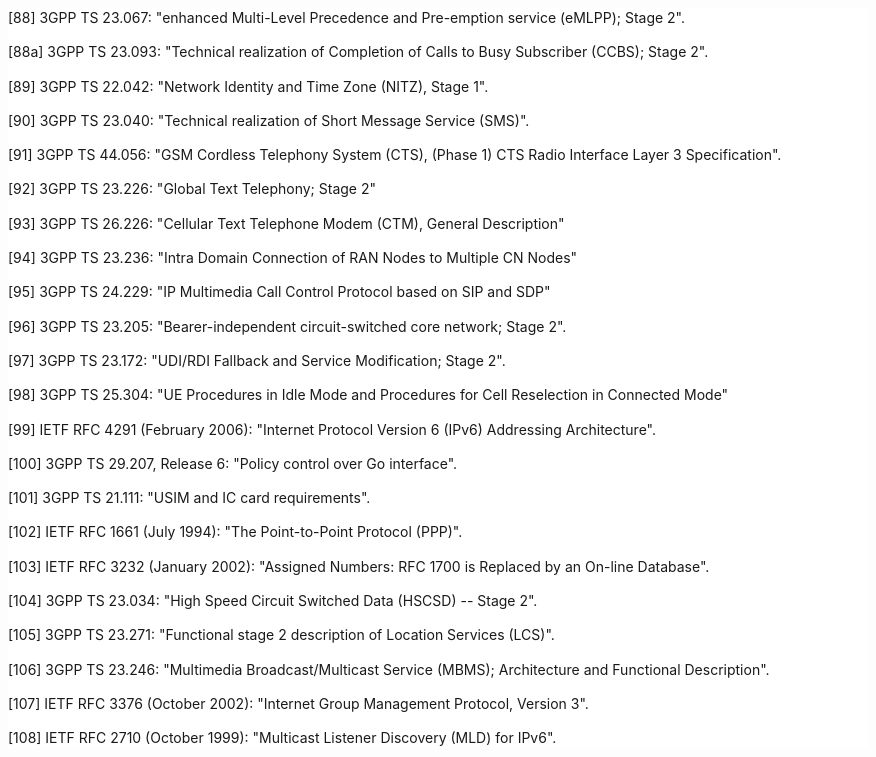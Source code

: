 \[88\] 3GPP TS 23.067: \"enhanced Multi-Level Precedence and Pre-emption
service (eMLPP); Stage 2\".

\[88a\] 3GPP TS 23.093: \"Technical realization of Completion of Calls
to Busy Subscriber (CCBS); Stage 2\".

\[89\] 3GPP TS 22.042: \"Network Identity and Time Zone (NITZ),
Stage 1\".

\[90\] 3GPP TS 23.040: \"Technical realization of Short Message Service
(SMS)\".

\[91\] 3GPP TS 44.056: \"GSM Cordless Telephony System (CTS), (Phase 1)
CTS Radio Interface Layer 3 Specification\".

\[92\] 3GPP TS 23.226: \"Global Text Telephony; Stage 2\"

\[93\] 3GPP TS 26.226: \"Cellular Text Telephone Modem (CTM), General
Description\"

\[94\] 3GPP TS 23.236: \"Intra Domain Connection of RAN Nodes to
Multiple CN Nodes\"

\[95\] 3GPP TS 24.229: \"IP Multimedia Call Control Protocol based on
SIP and SDP\"

\[96\] 3GPP TS 23.205: \"Bearer-independent circuit-switched core
network; Stage 2\".

\[97\] 3GPP TS 23.172: \"UDI/RDI Fallback and Service Modification;
Stage 2\".

\[98\] 3GPP TS 25.304: \"UE Procedures in Idle Mode and Procedures for
Cell Reselection in Connected Mode\"

\[99\] IETF RFC 4291 (February 2006): \"Internet Protocol Version 6
(IPv6) Addressing Architecture\".

\[100\] 3GPP TS 29.207, Release 6: \"Policy control over Go interface\".

\[101\] 3GPP TS 21.111: \"USIM and IC card requirements\".

\[102\] IETF RFC 1661 (July 1994): \"The Point-to-Point Protocol
(PPP)\".

\[103\] IETF RFC 3232 (January 2002): \"Assigned Numbers: RFC 1700 is
Replaced by an On-line Database\".

\[104\] 3GPP TS 23.034: \"High Speed Circuit Switched Data (HSCSD) --
Stage 2\".

\[105\] 3GPP TS 23.271: \"Functional stage 2 description of Location
Services (LCS)\".

\[106\] 3GPP TS 23.246: \"Multimedia Broadcast/Multicast Service (MBMS);
Architecture and Functional Description\".

\[107\] IETF RFC 3376 (October 2002): \"Internet Group Management
Protocol, Version 3\".

\[108\] IETF RFC 2710 (October 1999): \"Multicast Listener Discovery
(MLD) for IPv6\".
